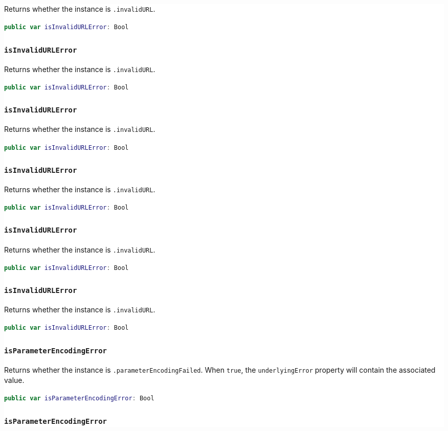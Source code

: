 Returns whether the instance is `.invalidURL`.

``` swift
public var isInvalidURLError: Bool 
```

### `isInvalidURLError`

Returns whether the instance is `.invalidURL`.

``` swift
public var isInvalidURLError: Bool 
```

### `isInvalidURLError`

Returns whether the instance is `.invalidURL`.

``` swift
public var isInvalidURLError: Bool 
```

### `isInvalidURLError`

Returns whether the instance is `.invalidURL`.

``` swift
public var isInvalidURLError: Bool 
```

### `isInvalidURLError`

Returns whether the instance is `.invalidURL`.

``` swift
public var isInvalidURLError: Bool 
```

### `isInvalidURLError`

Returns whether the instance is `.invalidURL`.

``` swift
public var isInvalidURLError: Bool 
```

### `isParameterEncodingError`

Returns whether the instance is `.parameterEncodingFailed`. When `true`, the `underlyingError` property will
contain the associated value.

``` swift
public var isParameterEncodingError: Bool 
```

### `isParameterEncodingError`
